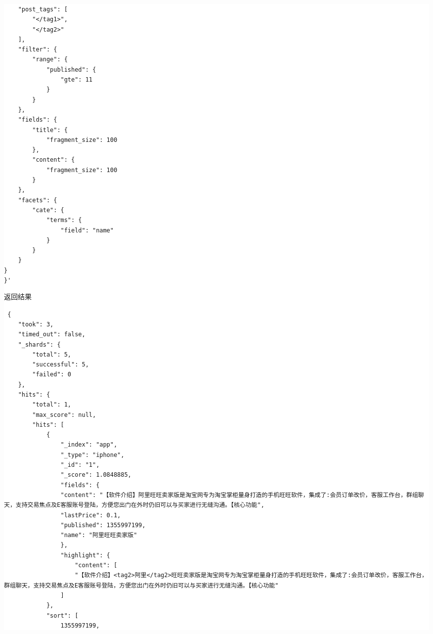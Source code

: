         "post_tags": [
            "</tag1>",
            "</tag2>"
        ],
        "filter": {
            "range": {
                "published": {
                    "gte": 11
                }
            }
        },
        "fields": {
            "title": {
                "fragment_size": 100
            },
            "content": {
                "fragment_size": 100
            }
        },
        "facets": {
            "cate": {
                "terms": {
                    "field": "name"
                }
            }
        }
    }
    }'


 返回结果


     {
        "took": 3,
        "timed_out": false,
        "_shards": {
            "total": 5,
            "successful": 5,
            "failed": 0
        },
        "hits": {
            "total": 1,
            "max_score": null,
            "hits": [
                {
                    "_index": "app",
                    "_type": "iphone",
                    "_id": "1",
                    "_score": 1.0848885,
                    "fields": {
                    "content": "【软件介绍】阿里旺旺卖家版是淘宝网专为淘宝掌柜量身打造的手机旺旺软件，集成了:会员订单改价，客服工作台，群组聊天，支持交易焦点及E客服账号登陆，方便您出门在外时仍旧可以与买家进行无缝沟通。【核心功能",
                    "lastPrice": 0.1,
                    "published": 1355997199,
                    "name": "阿里旺旺卖家版"
                    },
                    "highlight": {
                        "content": [
                        "【软件介绍】<tag2>阿里</tag2>旺旺卖家版是淘宝网专为淘宝掌柜量身打造的手机旺旺软件，集成了:会员订单改价，客服工作台，群组聊天，支持交易焦点及E客服账号登陆，方便您出门在外时仍旧可以与买家进行无缝沟通。【核心功能"
                    ]
                },
                "sort": [
                    1355997199,